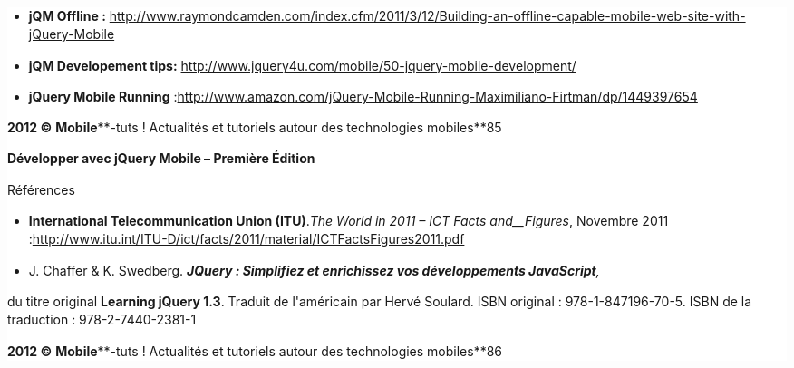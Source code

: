 *   **jQM Offline :** http://www.raymondcamden.com/index.cfm/2011/3/12/Building-an-offline-capable-mobile-web-site-with-jQuery-Mobile

*   **jQM Developement tips:** http://www.jquery4u.com/mobile/50-jquery-mobile-development/

*   **jQuery Mobile Running** :http://www.amazon.com/jQuery-Mobile-Running-Maximiliano-Firtman/dp/1449397654

**2012 ©** **Mobile****-tuts ! Actualités et tutoriels autour des technologies mobiles**85

**Développer avec jQuery Mobile – Première Édition**

Références

*   **International Telecommunication Union (ITU)**._The World in 2011 – ICT Facts and__Figures_, Novembre 2011 :http://www.itu.int/ITU-D/ict/facts/2011/material/ICTFactsFigures2011.pdf

*   J. Chaffer &amp; K. Swedberg. **_JQuery : Simplifiez et enrichissez vos développements JavaScript_**_,_

du titre original **Learning jQuery 1.3**. Traduit de l&#039;américain par Hervé Soulard. ISBN original : 978-1-847196-70-5\. ISBN de la traduction : 978-2-7440-2381-1

**2012 ©** **Mobile****-tuts ! Actualités et tutoriels autour des technologies mobiles**86